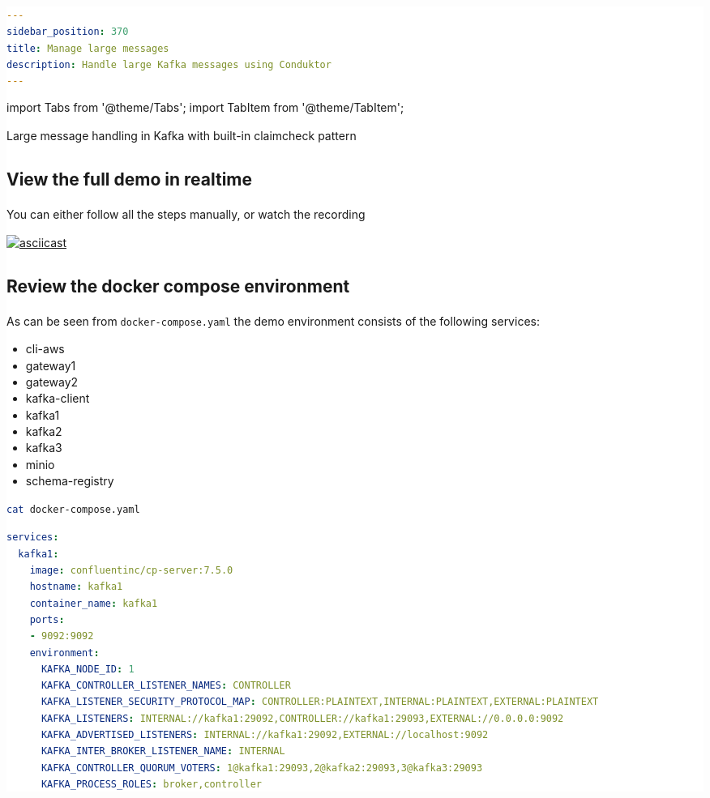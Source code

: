 ```yaml
---
sidebar_position: 370
title: Manage large messages
description: Handle large Kafka messages using Conduktor
---
```


import Tabs from '@theme/Tabs'; import TabItem from '@theme/TabItem';

Large message handling in Kafka with built-in claimcheck pattern

## View the full demo in realtime

<Tabs>
<TabItem value="Command">

You can either follow all the steps manually, or watch the recording

</TabItem>
<TabItem value="Recording">

[![asciicast](https://asciinema.org/a/692128.svg)](https://asciinema.org/a/692128)

</TabItem>
</Tabs>

## Review the docker compose environment

As can be seen from `docker-compose.yaml` the demo environment consists of the following services:

* cli-aws
* gateway1
* gateway2
* kafka-client
* kafka1
* kafka2
* kafka3
* minio
* schema-registry

<Tabs>
<TabItem value="Command">

```sh
cat docker-compose.yaml
```

</TabItem>
<TabItem value="File content">

```yaml
services:
  kafka1:
    image: confluentinc/cp-server:7.5.0
    hostname: kafka1
    container_name: kafka1
    ports:
    - 9092:9092
    environment:
      KAFKA_NODE_ID: 1
      KAFKA_CONTROLLER_LISTENER_NAMES: CONTROLLER
      KAFKA_LISTENER_SECURITY_PROTOCOL_MAP: CONTROLLER:PLAINTEXT,INTERNAL:PLAINTEXT,EXTERNAL:PLAINTEXT
      KAFKA_LISTENERS: INTERNAL://kafka1:29092,CONTROLLER://kafka1:29093,EXTERNAL://0.0.0.0:9092
      KAFKA_ADVERTISED_LISTENERS: INTERNAL://kafka1:29092,EXTERNAL://localhost:9092
      KAFKA_INTER_BROKER_LISTENER_NAME: INTERNAL
      KAFKA_CONTROLLER_QUORUM_VOTERS: 1@kafka1:29093,2@kafka2:29093,3@kafka3:29093
      KAFKA_PROCESS_ROLES: broker,controller
```